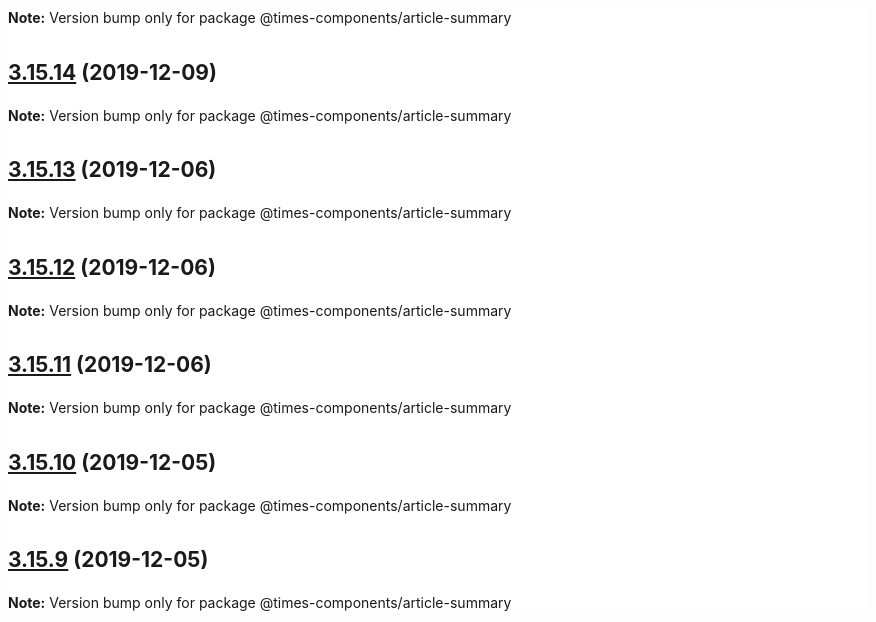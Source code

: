 **Note:** Version bump only for package @times-components/article-summary





## [3.15.14](https://github.com/newsuk/times-components/compare/@times-components/article-summary@3.15.13...@times-components/article-summary@3.15.14) (2019-12-09)

**Note:** Version bump only for package @times-components/article-summary





## [3.15.13](https://github.com/newsuk/times-components/compare/@times-components/article-summary@3.15.12...@times-components/article-summary@3.15.13) (2019-12-06)

**Note:** Version bump only for package @times-components/article-summary





## [3.15.12](https://github.com/newsuk/times-components/compare/@times-components/article-summary@3.15.11...@times-components/article-summary@3.15.12) (2019-12-06)

**Note:** Version bump only for package @times-components/article-summary





## [3.15.11](https://github.com/newsuk/times-components/compare/@times-components/article-summary@3.15.10...@times-components/article-summary@3.15.11) (2019-12-06)

**Note:** Version bump only for package @times-components/article-summary





## [3.15.10](https://github.com/newsuk/times-components/compare/@times-components/article-summary@3.15.9...@times-components/article-summary@3.15.10) (2019-12-05)

**Note:** Version bump only for package @times-components/article-summary





## [3.15.9](https://github.com/newsuk/times-components/compare/@times-components/article-summary@3.15.8...@times-components/article-summary@3.15.9) (2019-12-05)

**Note:** Version bump only for package @times-components/article-summary
